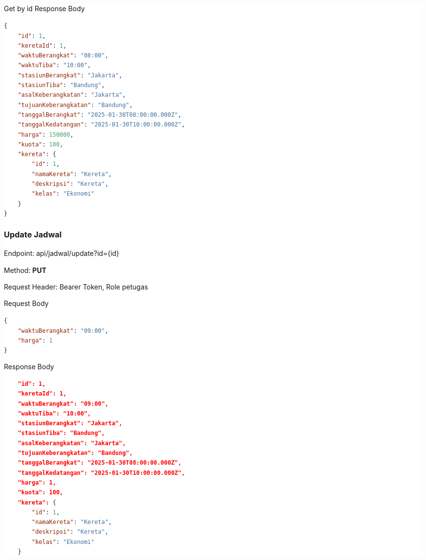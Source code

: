 Get by id Response Body
```json
{
    "id": 1,
    "keretaId": 1,
    "waktuBerangkat": "08:00",
    "waktuTiba": "10:00",
    "stasiunBerangkat": "Jakarta",
    "stasiunTiba": "Bandung",
    "asalKeberangkatan": "Jakarta",
    "tujuanKeberangkatan": "Bandung",
    "tanggalBerangkat": "2025-01-30T08:00:00.000Z",
    "tanggalKedatangan": "2025-01-30T10:00:00.000Z",
    "harga": 150000,
    "kuota": 100,
    "kereta": {
        "id": 1,
        "namaKereta": "Kereta",
        "deskripsi": "Kereta",
        "kelas": "Ekonomi"
    }
}
```

### Update Jadwal

Endpoint: api/jadwal/update?id={id}

Method: **PUT**

Request Header: Bearer Token, Role petugas

Request Body
```json
{
    "waktuBerangkat": "09:00",
    "harga": 1
}
```

Response Body
```json
    "id": 1,
    "keretaId": 1,
    "waktuBerangkat": "09:00",
    "waktuTiba": "10:00",
    "stasiunBerangkat": "Jakarta",
    "stasiunTiba": "Bandung",
    "asalKeberangkatan": "Jakarta",
    "tujuanKeberangkatan": "Bandung",
    "tanggalBerangkat": "2025-01-30T08:00:00.000Z",
    "tanggalKedatangan": "2025-01-30T10:00:00.000Z",
    "harga": 1,
    "kuota": 100,
    "kereta": {
        "id": 1,
        "namaKereta": "Kereta",
        "deskripsi": "Kereta",
        "kelas": "Ekonomi"
    }
```
